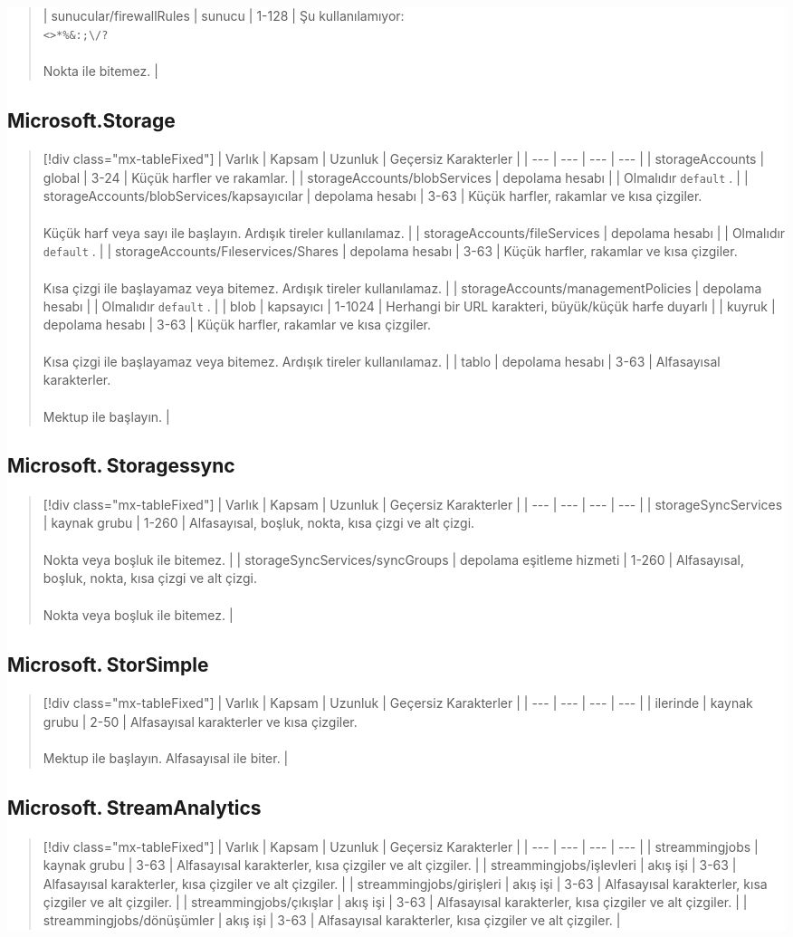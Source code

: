 > | sunucular/firewallRules | sunucu | 1-128 | Şu kullanılamıyor:<br>`<>*%&:;\/?`<br><br>Nokta ile bitemez. |

## <a name="microsoftstorage"></a>Microsoft.Storage

> [!div class="mx-tableFixed"]
> | Varlık | Kapsam | Uzunluk | Geçersiz Karakterler |
> | --- | --- | --- | --- |
> | storageAccounts | global | 3-24 | Küçük harfler ve rakamlar. |
> | storageAccounts/blobServices | depolama hesabı |  | Olmalıdır `default` . |
> | storageAccounts/blobServices/kapsayıcılar | depolama hesabı | 3-63 | Küçük harfler, rakamlar ve kısa çizgiler.<br><br>Küçük harf veya sayı ile başlayın. Ardışık tireler kullanılamaz. |
> | storageAccounts/fileServices | depolama hesabı |  | Olmalıdır `default` . |
> | storageAccounts/Fıleservices/Shares | depolama hesabı | 3-63 | Küçük harfler, rakamlar ve kısa çizgiler.<br><br>Kısa çizgi ile başlayamaz veya bitemez. Ardışık tireler kullanılamaz. |
> | storageAccounts/managementPolicies | depolama hesabı |  | Olmalıdır `default` . |
> | blob | kapsayıcı | 1-1024 | Herhangi bir URL karakteri, büyük/küçük harfe duyarlı |
> | kuyruk | depolama hesabı | 3-63 | Küçük harfler, rakamlar ve kısa çizgiler.<br><br>Kısa çizgi ile başlayamaz veya bitemez. Ardışık tireler kullanılamaz. |
> | tablo | depolama hesabı | 3-63 | Alfasayısal karakterler.<br><br>Mektup ile başlayın. |

## <a name="microsoftstoragesync"></a>Microsoft. Storagessync

> [!div class="mx-tableFixed"]
> | Varlık | Kapsam | Uzunluk | Geçersiz Karakterler |
> | --- | --- | --- | --- |
> | storageSyncServices | kaynak grubu | 1-260 | Alfasayısal, boşluk, nokta, kısa çizgi ve alt çizgi.<br><br>Nokta veya boşluk ile bitemez. |
> | storageSyncServices/syncGroups | depolama eşitleme hizmeti | 1-260 | Alfasayısal, boşluk, nokta, kısa çizgi ve alt çizgi.<br><br>Nokta veya boşluk ile bitemez. |

## <a name="microsoftstorsimple"></a>Microsoft. StorSimple

> [!div class="mx-tableFixed"]
> | Varlık | Kapsam | Uzunluk | Geçersiz Karakterler |
> | --- | --- | --- | --- |
> | ilerinde | kaynak grubu | 2-50 | Alfasayısal karakterler ve kısa çizgiler.<br><br>Mektup ile başlayın. Alfasayısal ile biter. |

## <a name="microsoftstreamanalytics"></a>Microsoft. StreamAnalytics

> [!div class="mx-tableFixed"]
> | Varlık | Kapsam | Uzunluk | Geçersiz Karakterler |
> | --- | --- | --- | --- |
> | streammingjobs | kaynak grubu | 3-63 | Alfasayısal karakterler, kısa çizgiler ve alt çizgiler. |
> | streammingjobs/işlevleri | akış işi | 3-63 | Alfasayısal karakterler, kısa çizgiler ve alt çizgiler. |
> | streammingjobs/girişleri | akış işi | 3-63 | Alfasayısal karakterler, kısa çizgiler ve alt çizgiler. |
> | streammingjobs/çıkışlar | akış işi | 3-63 | Alfasayısal karakterler, kısa çizgiler ve alt çizgiler. |
> | streammingjobs/dönüşümler | akış işi | 3-63 | Alfasayısal karakterler, kısa çizgiler ve alt çizgiler. |
